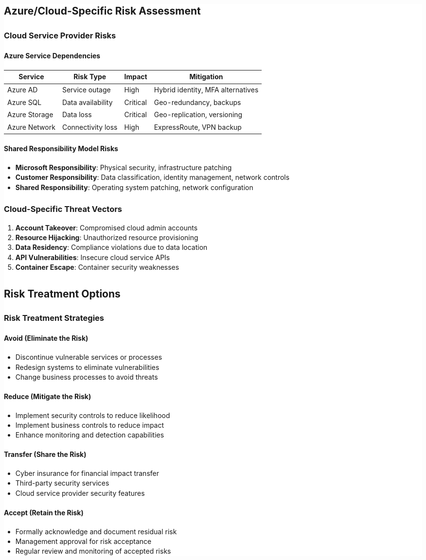 ## Azure/Cloud-Specific Risk Assessment

### Cloud Service Provider Risks

#### Azure Service Dependencies
| Service | Risk Type | Impact | Mitigation |
|---------|-----------|---------|------------|
| Azure AD | Service outage | High | Hybrid identity, MFA alternatives |
| Azure SQL | Data availability | Critical | Geo-redundancy, backups |
| Azure Storage | Data loss | Critical | Geo-replication, versioning |
| Azure Network | Connectivity loss | High | ExpressRoute, VPN backup |

#### Shared Responsibility Model Risks
- **Microsoft Responsibility**: Physical security, infrastructure patching
- **Customer Responsibility**: Data classification, identity management, network controls
- **Shared Responsibility**: Operating system patching, network configuration

### Cloud-Specific Threat Vectors
1. **Account Takeover**: Compromised cloud admin accounts
2. **Resource Hijacking**: Unauthorized resource provisioning
3. **Data Residency**: Compliance violations due to data location
4. **API Vulnerabilities**: Insecure cloud service APIs
5. **Container Escape**: Container security weaknesses

## Risk Treatment Options

### Risk Treatment Strategies

#### Avoid (Eliminate the Risk)
- Discontinue vulnerable services or processes
- Redesign systems to eliminate vulnerabilities
- Change business processes to avoid threats

#### Reduce (Mitigate the Risk)
- Implement security controls to reduce likelihood
- Implement business controls to reduce impact
- Enhance monitoring and detection capabilities

#### Transfer (Share the Risk)
- Cyber insurance for financial impact transfer
- Third-party security services
- Cloud service provider security features

#### Accept (Retain the Risk)
- Formally acknowledge and document residual risk
- Management approval for risk acceptance
- Regular review and monitoring of accepted risks
